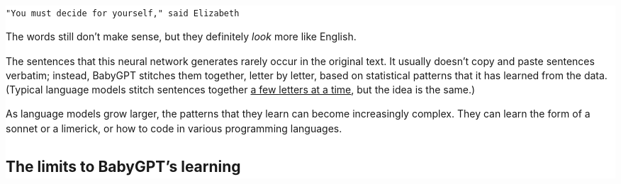 ```
"You must decide for yourself," said Elizabeth
```

The words still don’t make sense, but they definitely *look* more like English.

The sentences that this neural network generates rarely occur in the original text. It usually doesn’t copy and paste sentences verbatim; instead, BabyGPT stitches them together, letter by letter, based on statistical patterns that it has learned from the data. (Typical language models stitch sentences together [a few letters at a time](https://help.openai.com/en/articles/4936856-what-are-tokens-and-how-to-count-them), but the idea is the same.)

As language models grow larger, the patterns that they learn can become increasingly complex. They can learn the form of a sonnet or a limerick, or how to code in various programming languages.

## The limits to BabyGPT’s learning
